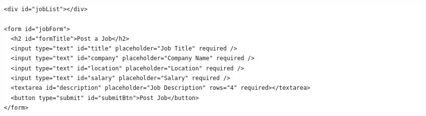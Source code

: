     <div id="jobList"></div>

    <form id="jobForm">
      <h2 id="formTitle">Post a Job</h2>
      <input type="text" id="title" placeholder="Job Title" required />
      <input type="text" id="company" placeholder="Company Name" required />
      <input type="text" id="location" placeholder="Location" required />
      <input type="text" id="salary" placeholder="Salary" required />
      <textarea id="description" placeholder="Job Description" rows="4" required></textarea>
      <button type="submit" id="submitBtn">Post Job</button>
    </form>
  </div>
</div>

<script>
  // ==== LOGIN SYSTEM ====
  const users = JSON.parse(localStorage.getItem("users")) || {};
  const isLoggedIn = localStorage.getItem("loggedInUser");

  function showPortal() {
    document.getElementById("authSection").classList.add("hidden");
    document.getElementById("jobPortal").classList.remove("hidden");
    document.querySelector(".logout-btn").classList.remove("hidden");
  }

  function logout() {
    localStorage.removeItem("loggedInUser");
    location.reload();
  }

  if (isLoggedIn) showPortal();

  document.getElementById("registerForm").addEventListener("submit", function (e) {
    e.preventDefault();
    const user = document.getElementById("regUsername").value;
    const pass = document.getElementById("regPassword").value;

    if (users[user]) {
      alert("Username already exists.");
    } else {
      users[user] = pass;
      localStorage.setItem("users", JSON.stringify(users));
      alert("Registration successful!");
    }
  });

  document.getElementById("loginForm").addEventListener("submit", function (e) {
    e.preventDefault();
    const user = document.getElementById("loginUsername").value;
    const pass = document.getElementById("loginPassword").value;

    if (users[user] === pass) {
      localStorage.setItem("loggedInUser", user);
      showPortal();
    } else {
      alert("Invalid credentials.");
    }
  });
